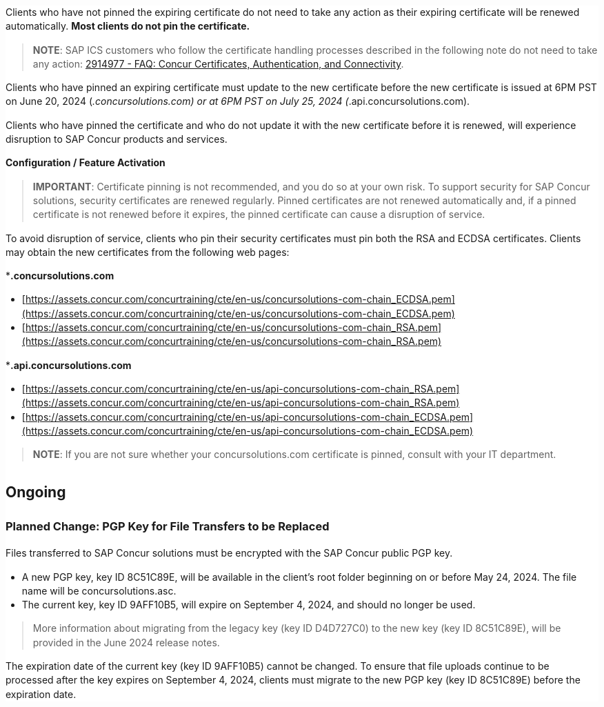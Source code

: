 Clients who have not pinned the expiring certificate do not need to take any action as their expiring certificate will be renewed automatically. **Most clients do not pin the certificate.**

>**NOTE**: SAP ICS customers who follow the certificate handling processes described in the following note do not need to take any action: [2914977 - FAQ: Concur Certificates, Authentication, and Connectivity](https://me.sap.com/notes/2914977).

Clients who have pinned an expiring certificate must update to the new certificate before the new certificate is issued at 6PM PST on June 20, 2024 (*.concursolutions.com) or at 6PM PST on July 25, 2024 (*.api.concursolutions.com). 

Clients who have pinned the certificate and who do not update it with the new certificate before it is renewed, will experience disruption to SAP Concur products and services.

**Configuration / Feature Activation**

>**IMPORTANT**: Certificate pinning is not recommended, and you do so at your own risk. To support security for SAP Concur solutions, security certificates are renewed regularly. Pinned certificates are not renewed automatically and, if a pinned certificate is not renewed before it expires, the pinned certificate can cause a disruption of service. 

To avoid disruption of service, clients who pin their security certificates must pin both the RSA and ECDSA certificates. Clients may obtain the new certificates from the following web pages:

***.concursolutions.com**
* [https://assets.concur.com/concurtraining/cte/en-us/concursolutions-com-chain_ECDSA.pem](https://assets.concur.com/concurtraining/cte/en-us/concursolutions-com-chain_ECDSA.pem) 
* [https://assets.concur.com/concurtraining/cte/en-us/concursolutions-com-chain_RSA.pem](https://assets.concur.com/concurtraining/cte/en-us/concursolutions-com-chain_RSA.pem)

***.api.concursolutions.com**
* [https://assets.concur.com/concurtraining/cte/en-us/api-concursolutions-com-chain_RSA.pem](https://assets.concur.com/concurtraining/cte/en-us/api-concursolutions-com-chain_RSA.pem)
* [https://assets.concur.com/concurtraining/cte/en-us/api-concursolutions-com-chain_ECDSA.pem](https://assets.concur.com/concurtraining/cte/en-us/api-concursolutions-com-chain_ECDSA.pem)

>**NOTE**: If you are not sure whether your concursolutions.com certificate is pinned, consult with your IT department.

## Ongoing

### Planned Change: PGP Key for File Transfers to be Replaced

Files transferred to SAP Concur solutions must be encrypted with the SAP Concur public PGP key. 

* A new PGP key, key ID 8C51C89E, will be available in the client’s root folder beginning on or before May 24, 2024. The file name will be concursolutions.asc.
* The current key, key ID 9AFF10B5, will expire on September 4, 2024, and should no longer be used.
  
> More information about migrating from the legacy key (key ID D4D727C0) to the new key (key ID 8C51C89E), will be provided in the June 2024 release notes.

The expiration date of the current key (key ID 9AFF10B5) cannot be changed. To ensure that file uploads continue to be processed after the key expires on September 4, 2024, clients must migrate to the new PGP key (key ID 8C51C89E) before the expiration date. 
